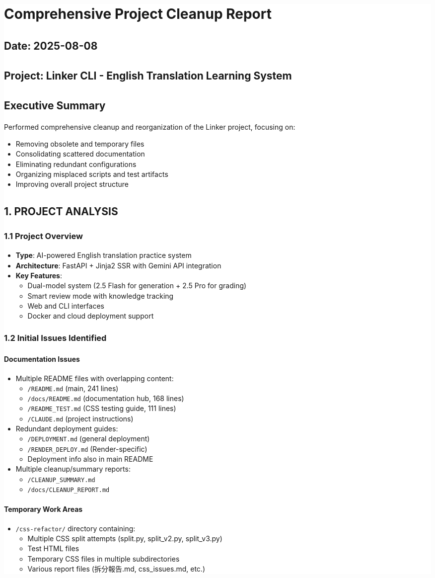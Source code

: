 # Comprehensive Project Cleanup Report
## Date: 2025-08-08
## Project: Linker CLI - English Translation Learning System

## Executive Summary
Performed comprehensive cleanup and reorganization of the Linker project, focusing on:
- Removing obsolete and temporary files
- Consolidating scattered documentation
- Eliminating redundant configurations
- Organizing misplaced scripts and test artifacts
- Improving overall project structure

## 1. PROJECT ANALYSIS

### 1.1 Project Overview
- **Type**: AI-powered English translation practice system
- **Architecture**: FastAPI + Jinja2 SSR with Gemini API integration
- **Key Features**: 
  - Dual-model system (2.5 Flash for generation + 2.5 Pro for grading)
  - Smart review mode with knowledge tracking
  - Web and CLI interfaces
  - Docker and cloud deployment support

### 1.2 Initial Issues Identified

#### Documentation Issues
- Multiple README files with overlapping content:
  - `/README.md` (main, 241 lines)
  - `/docs/README.md` (documentation hub, 168 lines)
  - `/README_TEST.md` (CSS testing guide, 111 lines)
  - `/CLAUDE.md` (project instructions)
- Redundant deployment guides:
  - `/DEPLOYMENT.md` (general deployment)
  - `/RENDER_DEPLOY.md` (Render-specific)
  - Deployment info also in main README
- Multiple cleanup/summary reports:
  - `/CLEANUP_SUMMARY.md`
  - `/docs/CLEANUP_REPORT.md`

#### Temporary Work Areas
- `/css-refactor/` directory containing:
  - Multiple CSS split attempts (split.py, split_v2.py, split_v3.py)
  - Test HTML files
  - Temporary CSS files in multiple subdirectories
  - Various report files (拆分報告.md, css_issues.md, etc.)
